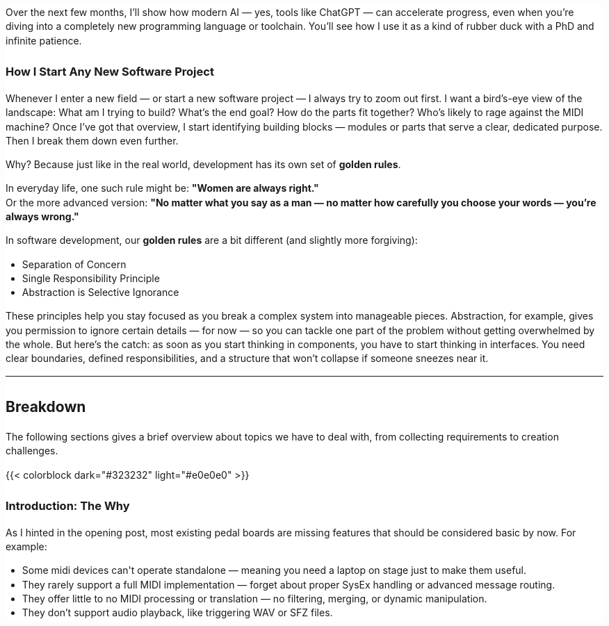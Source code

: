 Over the next few months, I’ll show how modern AI — yes, tools like ChatGPT — can accelerate progress, even when
you’re diving into a completely new programming language or toolchain. You’ll see how I use it as a kind of rubber
duck with a PhD and infinite patience.

### How I Start Any New Software Project

Whenever I enter a new field — or start a new software project — I always try to zoom out first.
I want a bird’s-eye view of the landscape:
What am I trying to build? What’s the end goal? How do the parts fit together? Who’s likely to rage against the MIDI
machine? Once I’ve got that overview, I start identifying building blocks — modules or parts that serve a clear, 
dedicated purpose. Then I break them down even further.

Why? Because just like in the real world, development has its own set of <b>golden rules</b>.

In everyday life, one such rule might be: 
<b>"Women are always right."</b><br>
Or the more advanced version: 
<b>"No matter what you say as a man — no matter how carefully you choose your words — you’re always wrong."</b><br>

In software development, our <b>golden rules</b> are a bit different (and slightly more forgiving):
- Separation of Concern
- Single Responsibility Principle
- Abstraction is Selective Ignorance

These principles help you stay focused as you break a complex system into manageable pieces.
Abstraction, for example, gives you permission to ignore certain details — for now — so you can tackle one part of
the problem without getting overwhelmed by the whole. But here’s the catch: as soon as you start thinking in components, 
you have to start thinking in interfaces. You need clear boundaries, defined responsibilities, 
and a structure that won’t collapse if someone sneezes near it.

---

## Breakdown

The following sections gives a brief overview about topics we have to deal with, from collecting requirements to 
creation challenges.

{{< colorblock dark="#323232" light="#e0e0e0" >}}
### Introduction: The Why
   As I hinted in the opening post, most existing pedal boards are missing features that should be considered basic
   by now. For example: 
   - Some midi devices can't operate standalone — meaning you need a laptop on stage just to make them useful.
   - They rarely support a full MIDI implementation — forget about proper SysEx handling or advanced message routing.
   - They offer little to no MIDI processing or translation — no filtering, merging, or dynamic manipulation.
   - They don’t support audio playback, like triggering WAV or SFZ files.<br>
   